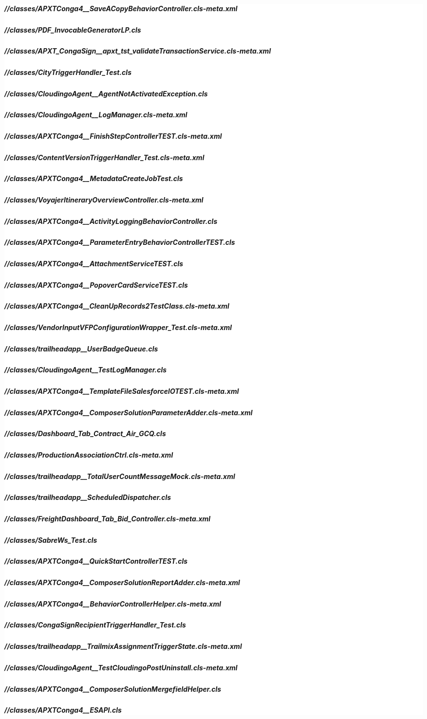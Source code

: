 ##### //classes/APXTConga4__SaveACopyBehaviorController.cls-meta.xml
##### //classes/PDF_InvocableGeneratorLP.cls
##### //classes/APXT_CongaSign__apxt_tst_validateTransactionService.cls-meta.xml
##### //classes/CityTriggerHandler_Test.cls
##### //classes/CloudingoAgent__AgentNotActivatedException.cls
##### //classes/CloudingoAgent__LogManager.cls-meta.xml
##### //classes/APXTConga4__FinishStepControllerTEST.cls-meta.xml
##### //classes/ContentVersionTriggerHandler_Test.cls-meta.xml
##### //classes/APXTConga4__MetadataCreateJobTest.cls
##### //classes/VoyajerItineraryOverviewController.cls-meta.xml
##### //classes/APXTConga4__ActivityLoggingBehaviorController.cls
##### //classes/APXTConga4__ParameterEntryBehaviorControllerTEST.cls
##### //classes/APXTConga4__AttachmentServiceTEST.cls
##### //classes/APXTConga4__PopoverCardServiceTEST.cls
##### //classes/APXTConga4__CleanUpRecords2TestClass.cls-meta.xml
##### //classes/VendorInputVFPConfigurationWrapper_Test.cls-meta.xml
##### //classes/trailheadapp__UserBadgeQueue.cls
##### //classes/CloudingoAgent__TestLogManager.cls
##### //classes/APXTConga4__TemplateFileSalesforceIOTEST.cls-meta.xml
##### //classes/APXTConga4__ComposerSolutionParameterAdder.cls-meta.xml
##### //classes/Dashboard_Tab_Contract_Air_GCQ.cls
##### //classes/ProductionAssociationCtrl.cls-meta.xml
##### //classes/trailheadapp__TotalUserCountMessageMock.cls-meta.xml
##### //classes/trailheadapp__ScheduledDispatcher.cls
##### //classes/FreightDashboard_Tab_Bid_Controller.cls-meta.xml
##### //classes/SabreWs_Test.cls
##### //classes/APXTConga4__QuickStartControllerTEST.cls
##### //classes/APXTConga4__ComposerSolutionReportAdder.cls-meta.xml
##### //classes/APXTConga4__BehaviorControllerHelper.cls-meta.xml
##### //classes/CongaSignRecipientTriggerHandler_Test.cls
##### //classes/trailheadapp__TrailmixAssignmentTriggerState.cls-meta.xml
##### //classes/CloudingoAgent__TestCloudingoPostUninstall.cls-meta.xml
##### //classes/APXTConga4__ComposerSolutionMergefieldHelper.cls
##### //classes/APXTConga4__ESAPI.cls